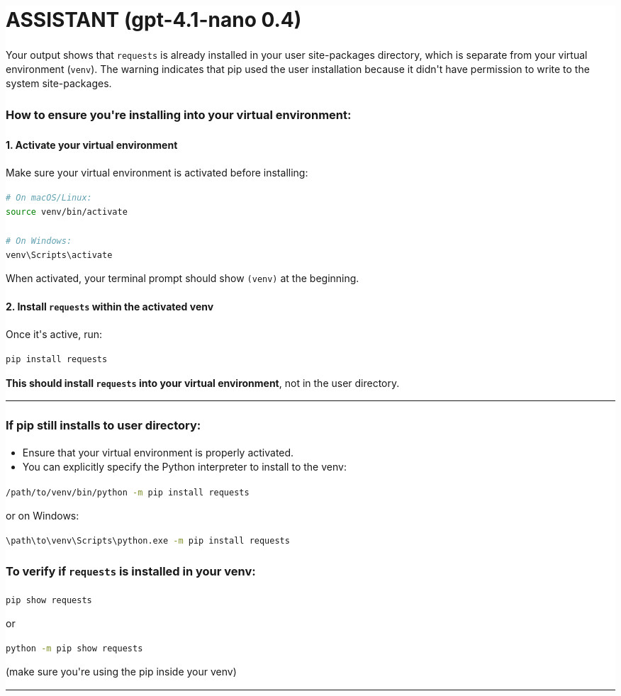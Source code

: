 

# ASSISTANT (gpt-4.1-nano 0.4)

Your output shows that `requests` is already installed in your user site-packages directory, which is separate from your virtual environment (`venv`). The warning indicates that pip used the user installation because it didn't have permission to write to the system site-packages.

### How to ensure you're installing into your virtual environment:

#### 1. Activate your virtual environment
Make sure your virtual environment is activated before installing:

```bash
# On macOS/Linux:
source venv/bin/activate

# On Windows:
venv\Scripts\activate
```

When activated, your terminal prompt should show `(venv)` at the beginning.  

#### 2. Install `requests` within the activated venv
Once it's active, run:

```bash
pip install requests
```

**This should install `requests` into your virtual environment**, not in the user directory.

---

### If pip still installs to user directory:
- Ensure that your virtual environment is properly activated.
- You can explicitly specify the Python interpreter to install to the venv:

```bash
/path/to/venv/bin/python -m pip install requests
```

or on Windows:

```cmd
\path\to\venv\Scripts\python.exe -m pip install requests
```

### To verify if `requests` is installed in your venv:
```bash
pip show requests
```
or
```bash
python -m pip show requests
```
(make sure you're using the pip inside your venv)

---